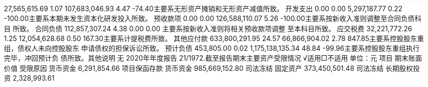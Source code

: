 27,565,615.69
1.07
107,683,046.93
4.47
-74.40主要系无形资产摊销和无形资产减值所致。
开发支出
0.00
0.00
5,297,187.77
0.22
-100.00主要系本期未发生资本化研发投入所致。
预收款项
0.00
0.00
126,588,110.07
5.26
-100.00主要系按新收入准则调整至合同负债科目
所致。
合同负债
112,857,307.24
4.38
0.00
0.00
主要系按新收入准则将相关预收款项调整
至本科目所致。
应交税费
32,221,772.26
1.25
12,054,628.68
0.50
167.30主要系计提税费所致。
其他应付款
633,800,291.95
24.57
66,866,904.02
2.78
847.85主要系控股股东重组，债权人未向控股股东
申请债权的担保诉讼所致。
预计负债
453,805.00
0.02
1,175,138,135.34
48.84
-99.96主要系控股股东重组执行完毕，冲回预计负
债所致。其他说明
无
2020年年度报告
21/1972.截至报告期末主要资产受限情况
√适用□不适用
单位：元
项目
期末账面价值
受限原因
货币资金
6,291,854.66
项目保函存款
货币资金
985,669,152.80
司法冻结
固定资产
373,450,501.48
司法冻结
长期股权投资
2,328,993.61